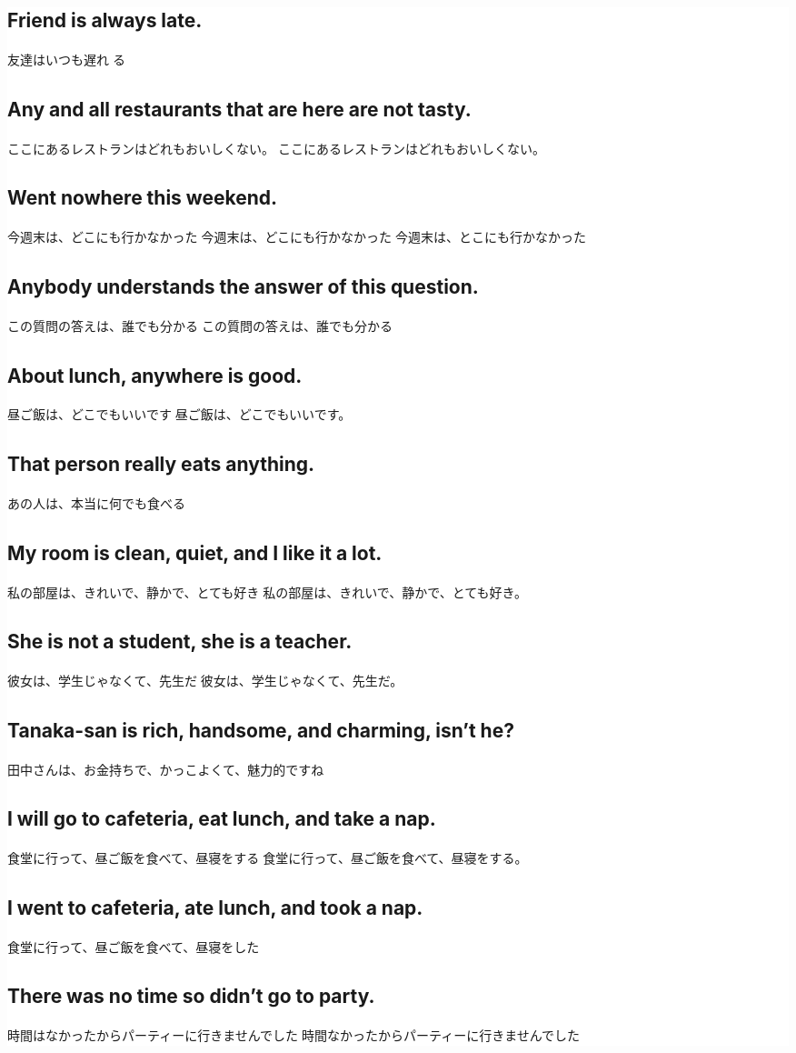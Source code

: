 ## Friend is always late.
友達はいつも遅れ    る

## Any and all restaurants that are here are not tasty.
ここにあるレストランはどれもおいしくない。
ここにあるレストランはどれもおいしくない。

## Went nowhere this weekend.
今週末は、どこにも行かなかった
今週末は、どこにも行かなかった
今週末は、とこにも行かなかった

## Anybody understands the answer of this question.
この質問の答えは、誰でも分かる
この質問の答えは、誰でも分かる

## About lunch, anywhere is good.
昼ご飯は、どこでもいいです
昼ご飯は、どこでもいいです。

## That person really eats anything.
あの人は、本当に何でも食べる

## My room is clean, quiet, and I like it a lot.
私の部屋は、きれいで、静かで、とても好き
私の部屋は、きれいで、静かで、とても好き。

## She is not a student, she is a teacher.
彼女は、学生じゃなくて、先生だ
彼女は、学生じゃなくて、先生だ。

## Tanaka-san is rich, handsome, and charming, isn’t he?
田中さんは、お金持ちで、かっこよくて、魅力的ですね

## I will go to cafeteria, eat lunch, and take a nap.
食堂に行って、昼ご飯を食べて、昼寝をする
食堂に行って、昼ご飯を食べて、昼寝をする。

## I went to cafeteria, ate lunch, and took a nap.
食堂に行って、昼ご飯を食べて、昼寝をした

## There was no time so didn’t go to party.
時間はなかったからパーティーに行きませんでした
時間なかったからパーティーに行きませんでした
